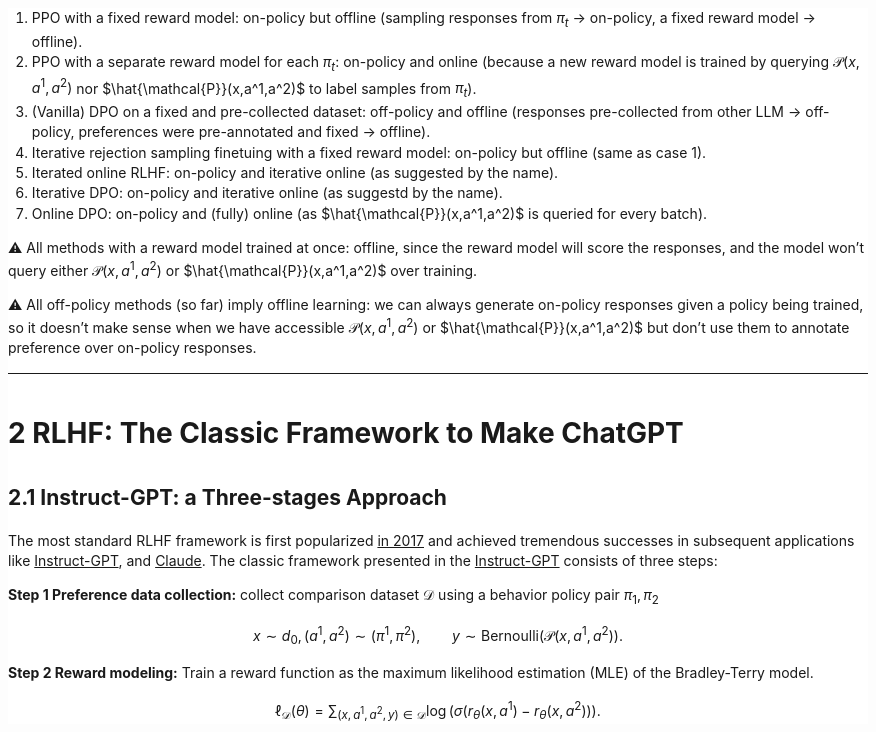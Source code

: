 1. PPO with a fixed reward model: on-policy but offline (sampling responses from $\pi_t$ → on-policy, a fixed reward model → offline).
2. PPO with a separate reward model for each $\pi_t$: on-policy and online (because a new reward model is trained by querying $\mathcal{P}(x,a^1,a^2)$  nor $\hat{\mathcal{P}}(x,a^1,a^2)$ to label samples from $\pi_t$).
3. (Vanilla) DPO on a fixed and pre-collected dataset: off-policy and offline (responses pre-collected from other LLM → off-policy, preferences were pre-annotated and fixed → offline).
4. Iterative rejection sampling finetuing with a fixed reward model: on-policy but offline (same as case 1).
5. Iterated online RLHF: on-policy and iterative online (as suggested by the name).
6. Iterative DPO: on-policy and iterative online (as suggestd by the name).
7. Online DPO: on-policy and (fully) online (as $\hat{\mathcal{P}}(x,a^1,a^2)$ is queried for every batch).


⚠️ All methods with a reward model trained at once: offline, since the reward model will score the responses, and the model won’t query either $\mathcal{P}(x,a^1,a^2)$ or $\hat{\mathcal{P}}(x,a^1,a^2)$ over training.




⚠️ All off-policy methods (so far) imply offline learning: we can always generate on-policy responses given a policy being trained, so it doesn’t make sense when we have accessible $\mathcal{P}(x,a^1,a^2)$ or $\hat{\mathcal{P}}(x,a^1,a^2)$ but don’t use them to annotate preference over on-policy responses.



---

# 2 RLHF: The Classic Framework to Make ChatGPT

## 2.1 Instruct-GPT: a Three-stages Approach

The most standard RLHF framework is first popularized [in 2017](https://arxiv.org/pdf/1706.03741.pdf) and achieved tremendous successes in subsequent applications like [Instruct-GPT](https://arxiv.org/pdf/2203.02155.pdf), and [Claude](https://arxiv.org/pdf/2204.05862.pdf). The classic framework presented in the [Instruct-GPT](https://arxiv.org/pdf/2203.02155.pdf) consists of three steps:

**Step 1 Preference data collection:** collect comparison dataset $\mathcal{D}$ using a behavior policy pair $\pi_1, \pi_2$

$$
x \sim d_0, (a^1,a^2) \sim (\pi^1,\pi^2), \qquad y \sim \mathrm{Bernoulli} \big(\mathcal{P}(x,a^1,a^2)\big).
$$

**Step 2 Reward modeling:** Train a reward function as the maximum likelihood estimation (MLE) of the Bradley-Terry model.

$$
\ell_{\mathcal{D}}(\theta) = \sum_{(x,a^1,a^2,y) \in \mathcal{D}} \log \Big(\sigma\big(r_{\theta}(x,a^1) - r_{\theta}(x,a^2)\big)\Big).
$$
